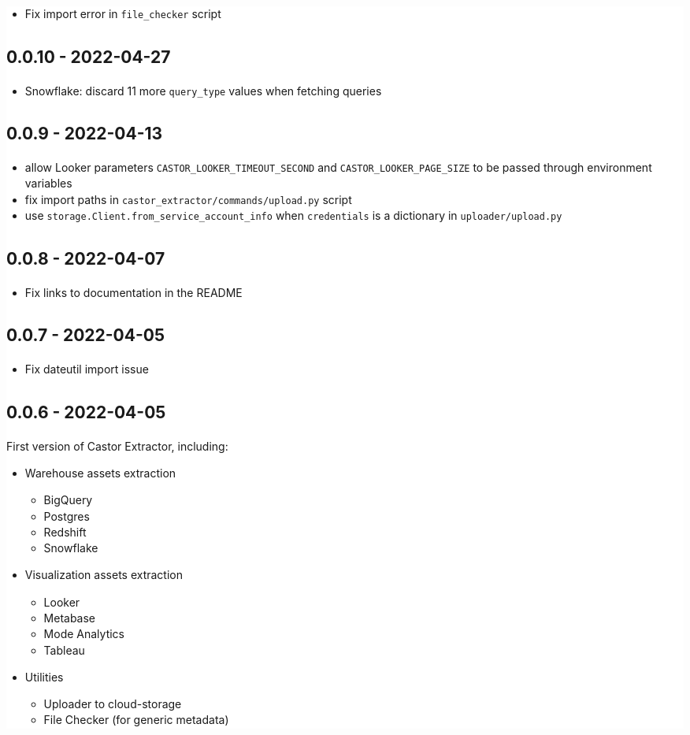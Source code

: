 * Fix import error in `file_checker` script

## 0.0.10 - 2022-04-27

* Snowflake: discard 11 more `query_type` values when fetching queries

## 0.0.9 - 2022-04-13

* allow Looker parameters `CASTOR_LOOKER_TIMEOUT_SECOND` and `CASTOR_LOOKER_PAGE_SIZE` to be passed through environment
variables
* fix import paths in `castor_extractor/commands/upload.py` script
* use `storage.Client.from_service_account_info` when `credentials` is a dictionary in `uploader/upload.py`

## 0.0.8 - 2022-04-07

* Fix links to documentation in the README

## 0.0.7 - 2022-04-05

* Fix dateutil import issue

## 0.0.6 - 2022-04-05

First version of Castor Extractor, including:

* Warehouse assets extraction
  * BigQuery
  * Postgres
  * Redshift
  * Snowflake

* Visualization assets extraction
  * Looker
  * Metabase
  * Mode Analytics
  * Tableau

* Utilities
  * Uploader to cloud-storage
  * File Checker (for generic metadata)
